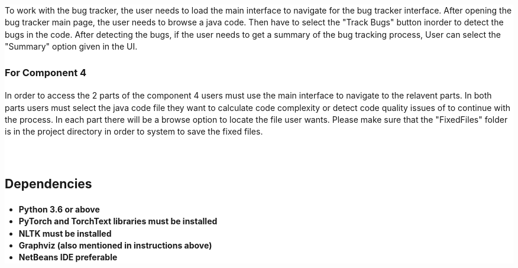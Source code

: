 To work with the bug tracker, the user needs to load the main interface to navigate for the bug tracker interface. 
After opening the bug tracker main page, the user needs to browse a java code. Then have to select the "Track Bugs" button inorder to detect the bugs in the code.
After detecting the bugs, if the user needs to get a summary of the bug tracking process, User can select the "Summary" option given in the UI.

### For Component 4

In order to access the 2 parts of the component 4 users must use the main interface to navigate to the relavent parts.
In both parts users must select the java code file they want to calculate code complexity or detect code quality issues of to continue with the process.
In each part there will be a browse option to locate the file user wants.
Please make sure that the "FixedFiles" folder is in the project directory in order to system to save the fixed files.

<br/>

## Dependencies

*  **Python 3.6 or above**
*  **PyTorch and TorchText libraries must be installed**
*  **NLTK must be installed**
*  **Graphviz (also mentioned in instructions above)**
*  **NetBeans IDE preferable**

